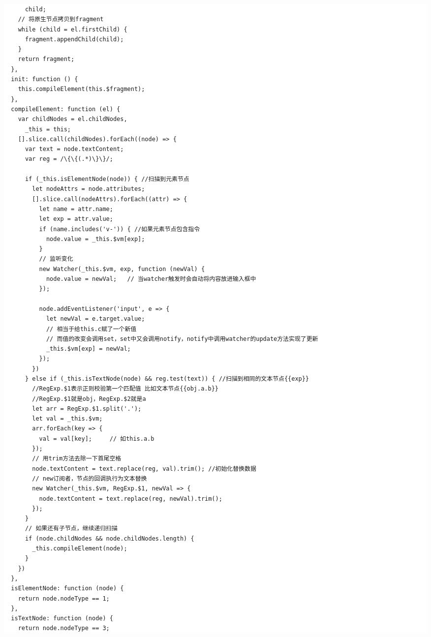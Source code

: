 ```
      child;
    // 将原生节点拷贝到fragment
    while (child = el.firstChild) {
      fragment.appendChild(child);
    }
    return fragment;
  },
  init: function () {
    this.compileElement(this.$fragment);
  },
  compileElement: function (el) {
    var childNodes = el.childNodes,
      _this = this;
    [].slice.call(childNodes).forEach((node) => {
      var text = node.textContent;
      var reg = /\{\{(.*)\}\}/;

      if (_this.isElementNode(node)) { //扫描到元素节点
        let nodeAttrs = node.attributes;
        [].slice.call(nodeAttrs).forEach((attr) => {
          let name = attr.name;
          let exp = attr.value;
          if (name.includes('v-')) { //如果元素节点包含指令
            node.value = _this.$vm[exp]; 
          }
          // 监听变化
          new Watcher(_this.$vm, exp, function (newVal) {
            node.value = newVal;   // 当watcher触发时会自动将内容放进输入框中
          });

          node.addEventListener('input', e => {
            let newVal = e.target.value;
            // 相当于给this.c赋了一个新值
            // 而值的改变会调用set，set中又会调用notify，notify中调用watcher的update方法实现了更新
            _this.$vm[exp] = newVal;
          });
        })
      } else if (_this.isTextNode(node) && reg.test(text)) { //扫描到相同的文本节点{{exp}}
        //RegExp.$1表示正则校验第一个匹配值 比如文本节点{{obj.a.b}} 
        //RegExp.$1就是obj，RegExp.$2就是a
        let arr = RegExp.$1.split('.');
        let val = _this.$vm;
        arr.forEach(key => {
          val = val[key];     // 如this.a.b
        });
        // 用trim方法去除一下首尾空格
        node.textContent = text.replace(reg, val).trim(); //初始化替换数据
        // new订阅者，节点的回调执行为文本替换
        new Watcher(_this.$vm, RegExp.$1, newVal => {
          node.textContent = text.replace(reg, newVal).trim();
        });
      }
      // 如果还有子节点，继续递归扫描
      if (node.childNodes && node.childNodes.length) {
        _this.compileElement(node);
      }
    })
  },
  isElementNode: function (node) {
    return node.nodeType == 1;
  },
  isTextNode: function (node) {
    return node.nodeType == 3;
```